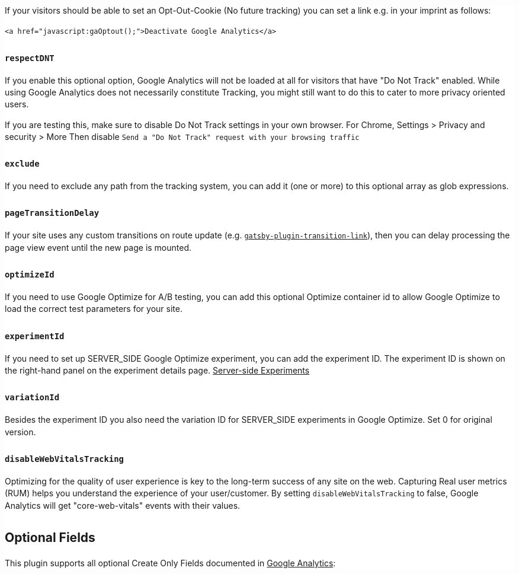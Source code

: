 If your visitors should be able to set an Opt-Out-Cookie (No future tracking)
you can set a link e.g. in your imprint as follows:

`<a href="javascript:gaOptout();">Deactivate Google Analytics</a>`

### `respectDNT`

If you enable this optional option, Google Analytics will not be loaded at all for visitors that have "Do Not Track" enabled. While using Google Analytics does not necessarily constitute Tracking, you might still want to do this to cater to more privacy oriented users.

If you are testing this, make sure to disable Do Not Track settings in your own browser.
For Chrome, Settings > Privacy and security > More
Then disable `Send a "Do Not Track" request with your browsing traffic`

### `exclude`

If you need to exclude any path from the tracking system, you can add it (one or more) to this optional array as glob expressions.

### `pageTransitionDelay`

If your site uses any custom transitions on route update (e.g. [`gatsby-plugin-transition-link`](https://www.gatsbyjs.org/blog/2018-12-04-per-link-gatsby-page-transitions-with-transitionlink/)), then you can delay processing the page view event until the new page is mounted.

### `optimizeId`

If you need to use Google Optimize for A/B testing, you can add this optional Optimize container id to allow Google Optimize to load the correct test parameters for your site.

### `experimentId`

If you need to set up SERVER_SIDE Google Optimize experiment, you can add the experiment ID. The experiment ID is shown on the right-hand panel on the experiment details page. [Server-side Experiments](https://developers.google.com/optimize/devguides/experiments)

### `variationId`

Besides the experiment ID you also need the variation ID for SERVER_SIDE experiments in Google Optimize. Set 0 for original version.

### `disableWebVitalsTracking`

Optimizing for the quality of user experience is key to the long-term success of any site on the web. Capturing Real user metrics (RUM) helps you understand the experience of your user/customer. By setting `disableWebVitalsTracking` to false, Google Analytics will get "core-web-vitals" events with their values.

## Optional Fields

This plugin supports all optional Create Only Fields documented in [Google Analytics](https://developers.google.com/analytics/devguides/collection/analyticsjs/field-reference#create):
